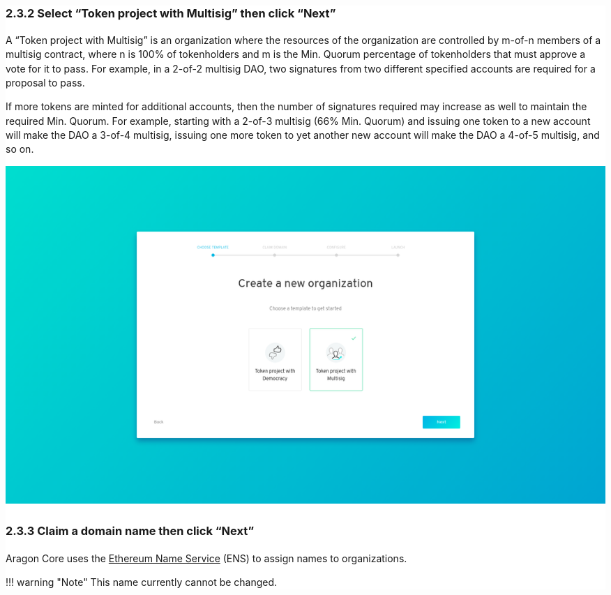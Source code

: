 <h3>2.3.2 Select “Token project with Multisig” then click “Next”</h3>

A “Token project with Multisig” is an organization where the resources of the organization are controlled by m-of-n members of a multisig contract, where n is 100% of tokenholders and m is the Min. Quorum percentage of tokenholders that must approve a vote for it to pass. For example, in a 2-of-2 multisig DAO, two signatures from two different specified accounts are required for a proposal to pass.

If more tokens are minted for additional accounts, then the number of signatures required may increase as well to maintain the required Min. Quorum. For example, starting with a 2-of-3 multisig (66% Min. Quorum) and issuing one token to a new account will make the DAO a 3-of-4 multisig, issuing one more token to yet another new account will make the DAO a 4-of-5 multisig, and so on.

[![](images/user_guide/06/36_multisig.png)](images/user_guide/06/36_multisig.png)

<h3>2.3.3 Claim a domain name then click “Next”</h3>

Aragon Core uses the [Ethereum Name Service](https://ens.domains) (ENS) to assign names to organizations.

!!! warning "Note"
    This name currently cannot be changed.
